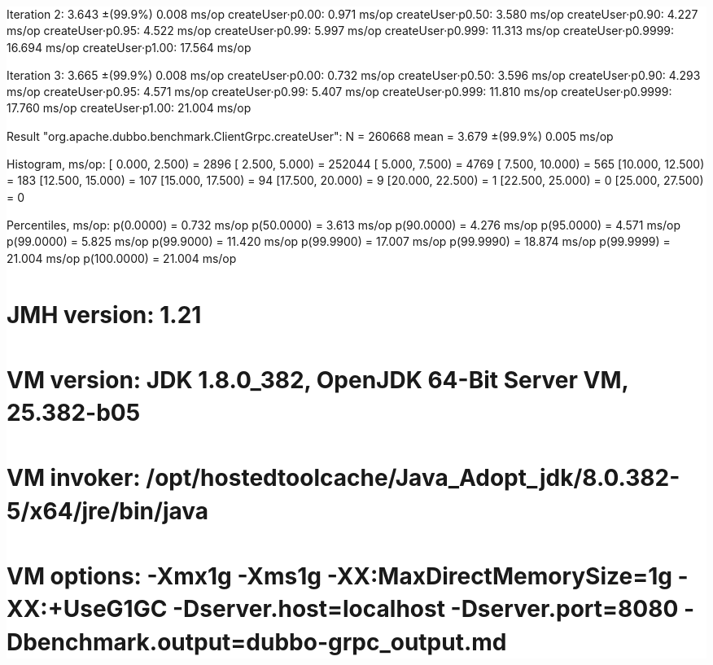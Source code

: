 Iteration   2: 3.643 ±(99.9%) 0.008 ms/op
                 createUser·p0.00:   0.971 ms/op
                 createUser·p0.50:   3.580 ms/op
                 createUser·p0.90:   4.227 ms/op
                 createUser·p0.95:   4.522 ms/op
                 createUser·p0.99:   5.997 ms/op
                 createUser·p0.999:  11.313 ms/op
                 createUser·p0.9999: 16.694 ms/op
                 createUser·p1.00:   17.564 ms/op

Iteration   3: 3.665 ±(99.9%) 0.008 ms/op
                 createUser·p0.00:   0.732 ms/op
                 createUser·p0.50:   3.596 ms/op
                 createUser·p0.90:   4.293 ms/op
                 createUser·p0.95:   4.571 ms/op
                 createUser·p0.99:   5.407 ms/op
                 createUser·p0.999:  11.810 ms/op
                 createUser·p0.9999: 17.760 ms/op
                 createUser·p1.00:   21.004 ms/op



Result "org.apache.dubbo.benchmark.ClientGrpc.createUser":
  N = 260668
  mean =      3.679 ±(99.9%) 0.005 ms/op

  Histogram, ms/op:
    [ 0.000,  2.500) = 2896 
    [ 2.500,  5.000) = 252044 
    [ 5.000,  7.500) = 4769 
    [ 7.500, 10.000) = 565 
    [10.000, 12.500) = 183 
    [12.500, 15.000) = 107 
    [15.000, 17.500) = 94 
    [17.500, 20.000) = 9 
    [20.000, 22.500) = 1 
    [22.500, 25.000) = 0 
    [25.000, 27.500) = 0 

  Percentiles, ms/op:
      p(0.0000) =      0.732 ms/op
     p(50.0000) =      3.613 ms/op
     p(90.0000) =      4.276 ms/op
     p(95.0000) =      4.571 ms/op
     p(99.0000) =      5.825 ms/op
     p(99.9000) =     11.420 ms/op
     p(99.9900) =     17.007 ms/op
     p(99.9990) =     18.874 ms/op
     p(99.9999) =     21.004 ms/op
    p(100.0000) =     21.004 ms/op


# JMH version: 1.21
# VM version: JDK 1.8.0_382, OpenJDK 64-Bit Server VM, 25.382-b05
# VM invoker: /opt/hostedtoolcache/Java_Adopt_jdk/8.0.382-5/x64/jre/bin/java
# VM options: -Xmx1g -Xms1g -XX:MaxDirectMemorySize=1g -XX:+UseG1GC -Dserver.host=localhost -Dserver.port=8080 -Dbenchmark.output=dubbo-grpc_output.md